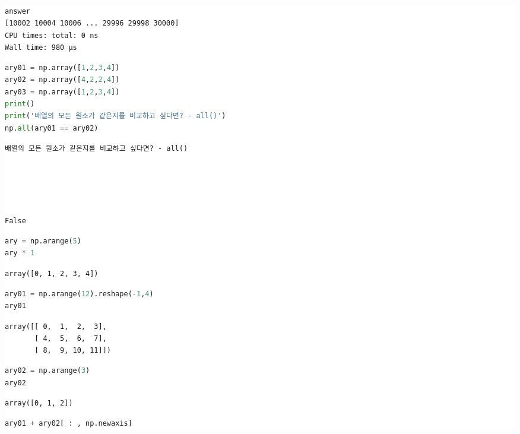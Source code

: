     answer
    [10002 10004 10006 ... 29996 29998 30000]
    CPU times: total: 0 ns
    Wall time: 980 µs
    


```python
ary01 = np.array([1,2,3,4])
ary02 = np.array([4,2,2,4])
ary03 = np.array([1,2,3,4])
print()
print('배열의 모든 원소가 같은지를 비교하고 싶다면? - all()')
np.all(ary01 == ary02)
```

    
    배열의 모든 원소가 같은지를 비교하고 싶다면? - all()
    




    False




```python
ary = np.arange(5)
ary * 1
```




    array([0, 1, 2, 3, 4])




```python
ary01 = np.arange(12).reshape(-1,4)
ary01
```




    array([[ 0,  1,  2,  3],
           [ 4,  5,  6,  7],
           [ 8,  9, 10, 11]])




```python
ary02 = np.arange(3)
ary02
```




    array([0, 1, 2])




```python
ary01 + ary02[ : , np.newaxis]
```
